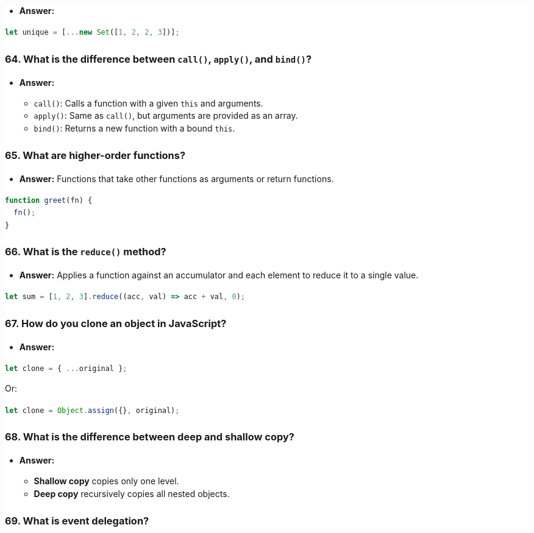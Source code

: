 * **Answer:**

```js
let unique = [...new Set([1, 2, 2, 3])];
```

### 64. **What is the difference between `call()`, `apply()`, and `bind()`?**

* **Answer:**

  * `call()`: Calls a function with a given `this` and arguments.
  * `apply()`: Same as `call()`, but arguments are provided as an array.
  * `bind()`: Returns a new function with a bound `this`.

### 65. **What are higher-order functions?**

* **Answer:** Functions that take other functions as arguments or return functions.

```js
function greet(fn) {
  fn();
}
```

### 66. **What is the `reduce()` method?**

* **Answer:** Applies a function against an accumulator and each element to reduce it to a single value.

```js
let sum = [1, 2, 3].reduce((acc, val) => acc + val, 0);
```

### 67. **How do you clone an object in JavaScript?**

* **Answer:**

```js
let clone = { ...original };
```

Or:

```js
let clone = Object.assign({}, original);
```

### 68. **What is the difference between deep and shallow copy?**

* **Answer:**

  * **Shallow copy** copies only one level.
  * **Deep copy** recursively copies all nested objects.

### 69. **What is event delegation?**
